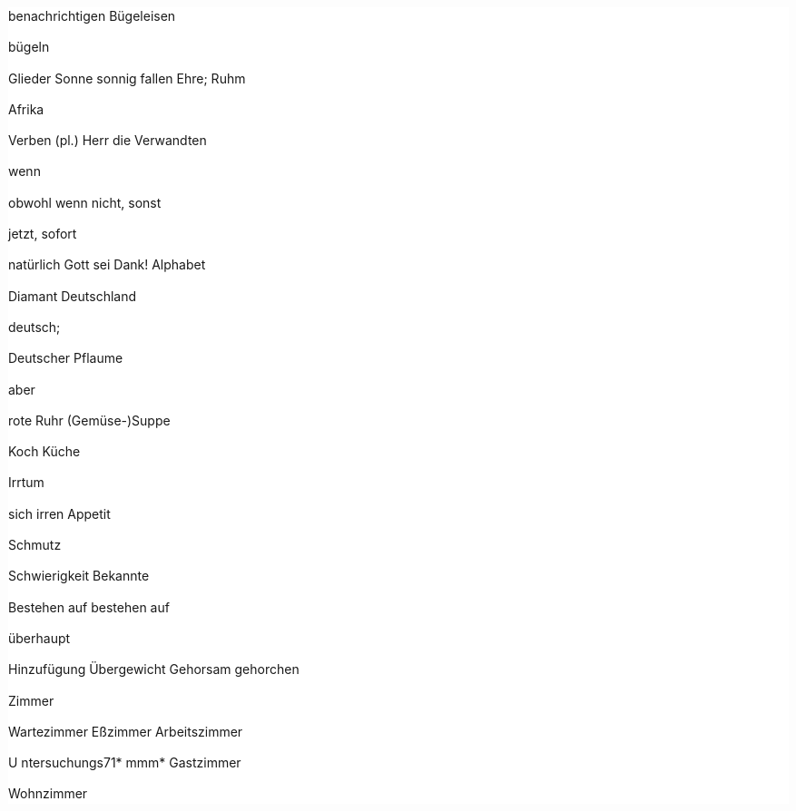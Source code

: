 benachrichtigen Bügeleisen

bügeln

Glieder Sonne sonnig fallen Ehre; Ruhm

Afrika

Verben (pl.) Herr die Verwandten

wenn

obwohl wenn nicht, sonst

jetzt, sofort

natürlich Gott sei Dank! Alphabet

Diamant Deutschland

deutsch;

Deutscher Pflaume

aber



rote Ruhr (Gemüse-)Suppe

Koch Küche

Irrtum

sich irren Appetit

Schmutz

Schwierigkeit Bekannte

Bestehen auf bestehen auf

überhaupt

Hinzufügung Übergewicht Gehorsam gehorchen

Zimmer

Wartezimmer Eßzimmer Arbeitszimmer

U ntersuchungs71* mmm* Gastzimmer

Wohnzimmer


